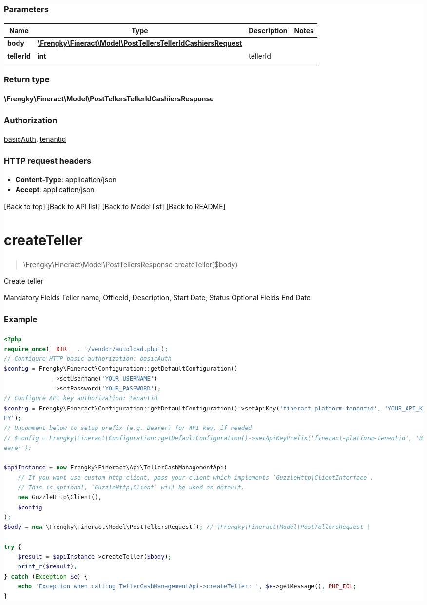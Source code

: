 ### Parameters

Name | Type | Description  | Notes
------------- | ------------- | ------------- | -------------
 **body** | [**\Frengky\Fineract\Model\PostTellersTellerIdCashiersRequest**](../Model/PostTellersTellerIdCashiersRequest.md)|  |
 **tellerId** | **int**| tellerId |

### Return type

[**\Frengky\Fineract\Model\PostTellersTellerIdCashiersResponse**](../Model/PostTellersTellerIdCashiersResponse.md)

### Authorization

[basicAuth](../../README.md#basicAuth), [tenantid](../../README.md#tenantid)

### HTTP request headers

 - **Content-Type**: application/json
 - **Accept**: application/json

[[Back to top]](#) [[Back to API list]](../../README.md#documentation-for-api-endpoints) [[Back to Model list]](../../README.md#documentation-for-models) [[Back to README]](../../README.md)

# **createTeller**
> \Frengky\Fineract\Model\PostTellersResponse createTeller($body)

Create teller

Mandatory Fields Teller name, OfficeId, Description, Start Date, Status Optional Fields End Date

### Example
```php
<?php
require_once(__DIR__ . '/vendor/autoload.php');
// Configure HTTP basic authorization: basicAuth
$config = Frengky\Fineract\Configuration::getDefaultConfiguration()
              ->setUsername('YOUR_USERNAME')
              ->setPassword('YOUR_PASSWORD');
// Configure API key authorization: tenantid
$config = Frengky\Fineract\Configuration::getDefaultConfiguration()->setApiKey('fineract-platform-tenantid', 'YOUR_API_KEY');
// Uncomment below to setup prefix (e.g. Bearer) for API key, if needed
// $config = Frengky\Fineract\Configuration::getDefaultConfiguration()->setApiKeyPrefix('fineract-platform-tenantid', 'Bearer');

$apiInstance = new Frengky\Fineract\Api\TellerCashManagementApi(
    // If you want use custom http client, pass your client which implements `GuzzleHttp\ClientInterface`.
    // This is optional, `GuzzleHttp\Client` will be used as default.
    new GuzzleHttp\Client(),
    $config
);
$body = new \Frengky\Fineract\Model\PostTellersRequest(); // \Frengky\Fineract\Model\PostTellersRequest | 

try {
    $result = $apiInstance->createTeller($body);
    print_r($result);
} catch (Exception $e) {
    echo 'Exception when calling TellerCashManagementApi->createTeller: ', $e->getMessage(), PHP_EOL;
}
```